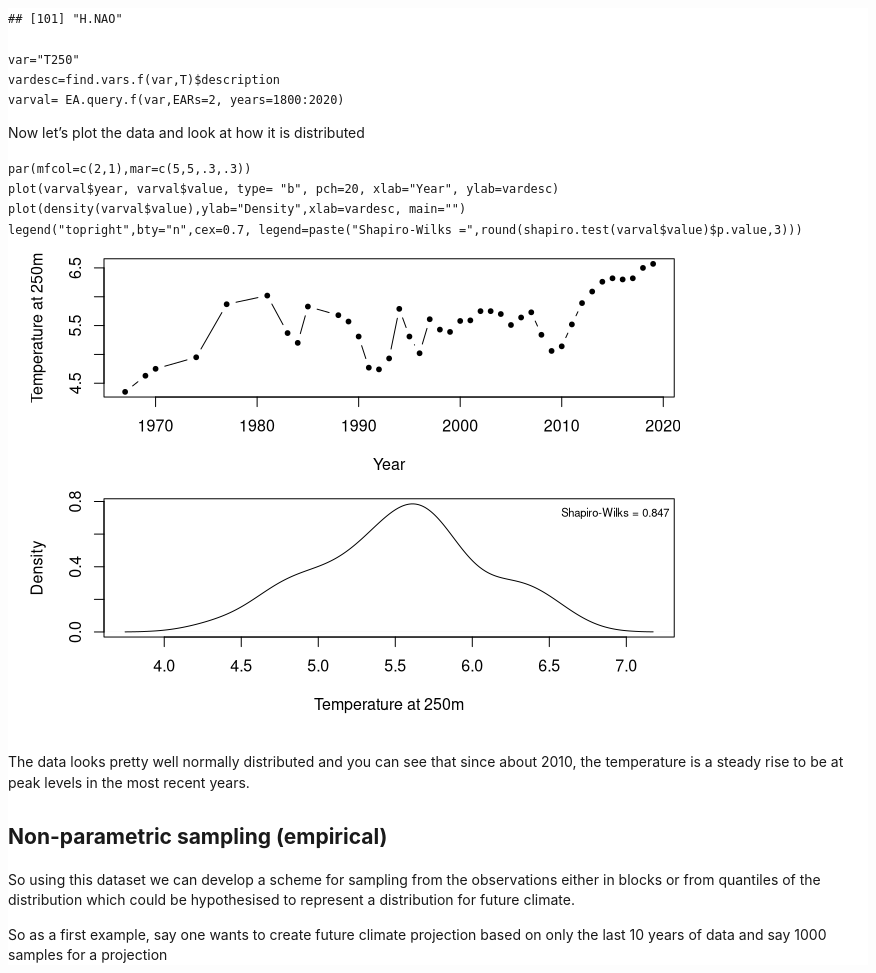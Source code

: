     ## [101] "H.NAO"

    var="T250"
    vardesc=find.vars.f(var,T)$description
    varval= EA.query.f(var,EARs=2, years=1800:2020)

Now let’s plot the data and look at how it is distributed

    par(mfcol=c(2,1),mar=c(5,5,.3,.3))
    plot(varval$year, varval$value, type= "b", pch=20, xlab="Year", ylab=vardesc)
    plot(density(varval$value),ylab="Density",xlab=vardesc, main="")
    legend("topright",bty="n",cex=0.7, legend=paste("Shapiro-Wilks =",round(shapiro.test(varval$value)$p.value,3)))

![](climate.projections_files/figure-markdown_strict/gsl.data.dist-1.png)

The data looks pretty well normally distributed and you can see that
since about 2010, the temperature is a steady rise to be at peak levels
in the most recent years.

Non-parametric sampling (empirical)
-----------------------------------

So using this dataset we can develop a scheme for sampling from the
observations either in blocks or from quantiles of the distribution
which could be hypothesised to represent a distribution for future
climate.

So as a first example, say one wants to create future climate projection
based on only the last 10 years of data and say 1000 samples for a
projection
